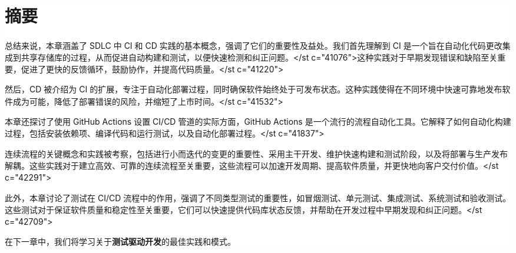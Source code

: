 # <st c="40718">摘要</st>

总结来说，本章涵盖了 SDLC 中 CI 和 CD 实践的基本概念，强调了它们的重要性及益处。<st c="40869">我们首先理解到 CI 是一个旨在自动化代码更改集成到共享存储库的过程，从而促进自动构建和测试，以便快速检测和纠正问题。</st c="41076">这种实践对于早期发现错误和缺陷至关重要，促进了更快的反馈循环，鼓励协作，并提高代码质量。</st c="41220">

然后，CD 被介绍为 CI 的扩展，专注于自动化部署过程，同时确保软件始终处于可发布状态。<st c="41391">这种实践使得在不同环境中快速可靠地发布软件成为可能，降低了部署错误的风险，并缩短了上市时间。</st c="41532">

本章还探讨了使用 GitHub Actions 设置 CI/CD 管道的实际方面，GitHub Actions 是一个流行的流程自动化工具。<st c="41693">它解释了如何自动化构建过程，包括安装依赖项、编译代码和运行测试，以及自动化部署过程。</st c="41837">

连续流程的关键概念和实践被考察，包括进行小而迭代的变更的重要性、采用主干开发、维护快速构建和测试阶段，以及将部署与生产发布解耦。<st c="42110">这些实践对于建立高效、可靠的连续流程至关重要，这些流程可以加速开发周期、提高软件质量，并更快地向客户交付价值。</st c="42291">

此外，本章讨论了测试在 CI/CD 流程中的作用，强调了不同类型测试的重要性，如冒烟测试、单元测试、集成测试、系统测试和验收测试。<st c="42527">这些测试对于保证软件质量和稳定性至关重要，它们可以快速提供代码库状态反馈，并帮助在开发过程中早期发现和纠正问题。</st c="42709">

在下一章中，我们将学习关于**测试驱动开发**的最佳实践和模式。<st c="42805">
